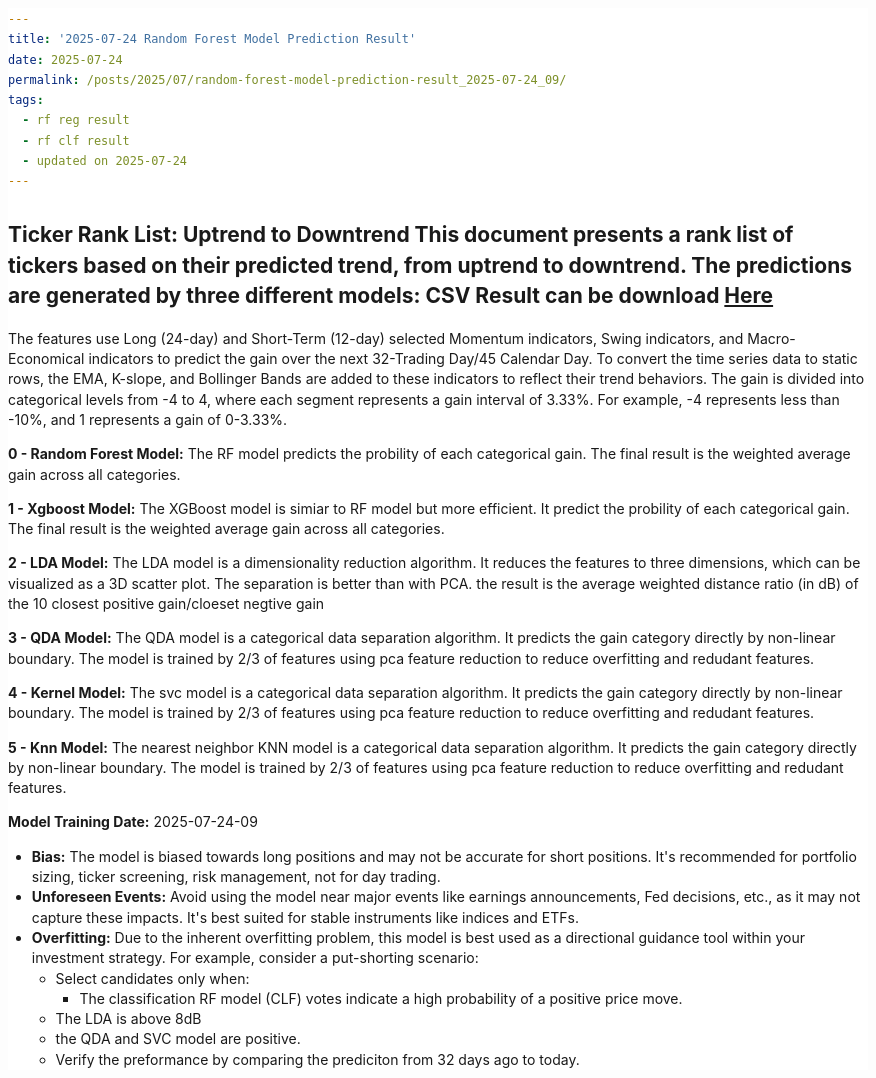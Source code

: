 ```yaml
---
title: '2025-07-24 Random Forest Model Prediction Result'
date: 2025-07-24
permalink: /posts/2025/07/random-forest-model-prediction-result_2025-07-24_09/
tags:
  - rf reg result
  - rf clf result
  - updated on 2025-07-24
---
```

## Ticker Rank List: Uptrend to Downtrend This document presents a rank list of tickers based on their predicted trend, from uptrend to downtrend. The predictions are generated by three different models: CSV Result can be download [ Here ](https://cliffordhu.github.io/images/2025-02-11-random-forest-model-prediction-result_2025-02-11_22.csv) 
 The features use Long (24-day) and Short-Term (12-day) selected Momentum indicators, Swing indicators, and Macro-Economical indicators to predict the gain over the next 32-Trading Day/45 Calendar Day.  To convert the time series data to static rows, the EMA, K-slope, and Bollinger Bands are added to these indicators to reflect their trend behaviors. The gain is divided into categorical levels from -4 to 4, where each segment represents a gain interval of 3.33%. For example, -4 represents less than -10%, and 1 represents a gain of 0-3.33%.

**0 - Random Forest Model:** The RF model predicts the probility of each categorical gain. The final result is the weighted average gain across all categories.
 
**1 - Xgboost Model:** The XGBoost model is simiar to RF model but more efficient. It predict the probility of each categorical gain. The final result is the weighted average gain across all categories. 
 
 **2 - LDA Model:** The LDA model is a dimensionality reduction algorithm. It reduces the features to three dimensions, which can be visualized as a 3D scatter plot. The separation is better than with PCA. the result is the average weighted distance ratio (in dB) of the 10 closest positive gain/cloeset negtive gain 
 
 **3 - QDA Model:** The QDA model is a categorical data separation algorithm. It predicts the gain category directly by non-linear boundary. The model is trained by  2/3 of features using pca feature reduction to reduce overfitting and redudant features.  
 
 **4 - Kernel Model:** The svc model is a categorical data separation algorithm. It predicts the gain category directly by non-linear boundary. The model is trained by  2/3 of features using pca feature reduction to reduce overfitting and redudant features. 
 
 **5 - Knn Model:** The nearest neighbor KNN model is a categorical data separation algorithm. It predicts the gain category directly by non-linear boundary. The model is trained by  2/3 of features using pca feature reduction to reduce overfitting and redudant features. 
 
 **Model Training Date:** 2025-07-24-09 
 
  * **Bias:** The model is biased towards long positions and may not be accurate for short positions. It's recommended for portfolio sizing, ticker screening, risk management, not for day trading. 
 * **Unforeseen Events:** Avoid using the model near major events like earnings announcements, Fed decisions, etc., as it may not capture these impacts. It's best suited for stable instruments like indices and ETFs.
 * **Overfitting:** Due to the inherent overfitting problem, this model is best used as a directional guidance tool within your investment strategy. For example, consider a put-shorting scenario:
     * Select candidates only when: 
         * The classification RF model (CLF) votes indicate a high probability of a positive price move.
     * The LDA is above 8dB
     * the QDA and SVC model are positive.
     * Verify the preformance by comparing the prediciton from 32 days ago to today. 

